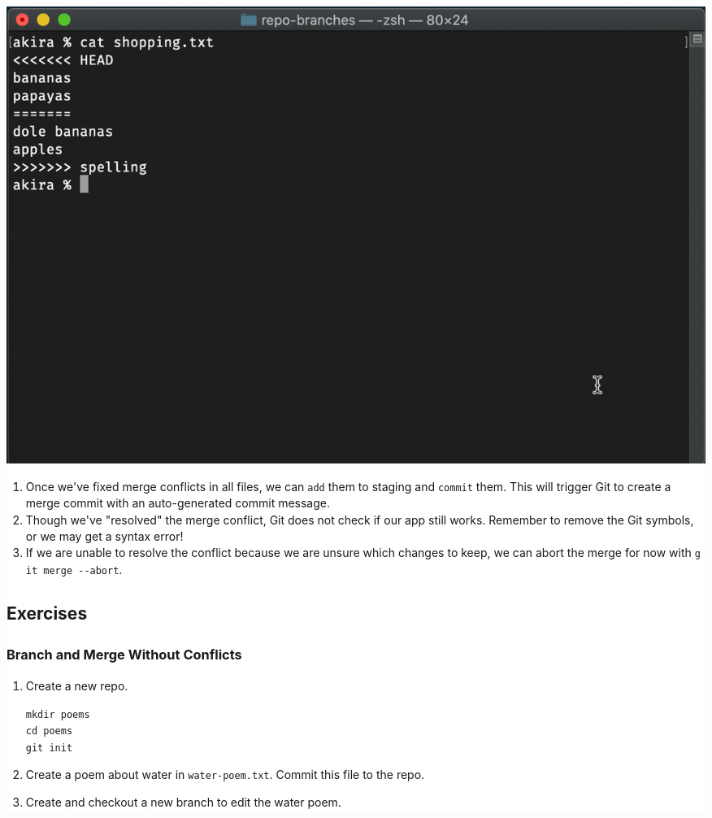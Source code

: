![Example merge conflict containing the above conflict symbols.](../../../.gitbook/assets/screen-shot-2020-10-29-at-9.56.04-pm.png)

1. Once we've fixed merge conflicts in all files, we can `add` them to staging and `commit` them. This will trigger Git to create a merge commit with an auto-generated commit message.
2. Though we've "resolved" the merge conflict, Git does not check if our app still works. Remember to remove the Git symbols, or we may get a syntax error!
3. If we are unable to resolve the conflict because we are unsure which changes to keep, we can abort the merge for now with `git merge --abort`.

## Exercises

### Branch and Merge Without Conflicts

1.  Create a new repo.

    ```
    mkdir poems
    cd poems
    git init
    ```
2. Create a poem about water in `water-poem.txt`. Commit this file to the repo.
3.  Create and checkout a new branch to edit the water poem.
